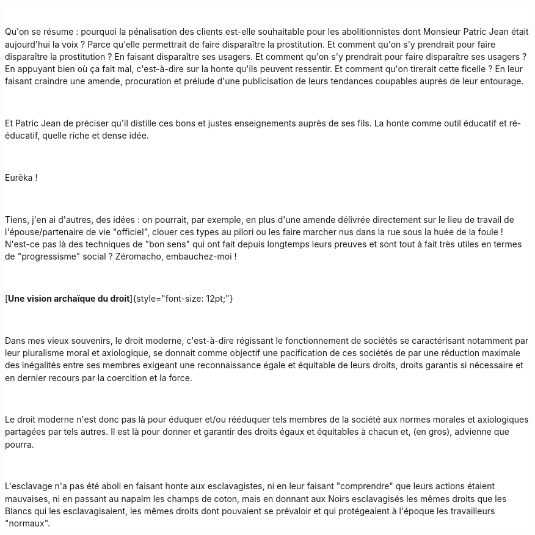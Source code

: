  

Qu\'on se résume : pourquoi la pénalisation des clients est-elle
souhaitable pour les abolitionnistes dont Monsieur Patric Jean était
aujourd\'hui la voix ? Parce qu\'elle permettrait de faire disparaître
la prostitution. Et comment qu\'on s\'y prendrait pour faire disparaître
la prostitution ? En faisant disparaître ses usagers. Et comment qu\'on
s\'y prendrait pour faire disparaître ses usagers ? En appuyant bien où
ça fait mal, c\'est-à-dire sur la honte qu\'ils peuvent ressentir. Et
comment qu\'on tirerait cette ficelle ? En leur faisant craindre une
amende, procuration et prélude d\'une publicisation de leurs tendances
coupables auprès de leur entourage.

 

Et Patric Jean de préciser qu\'il distille ces bons et justes
enseignements auprès de ses fils. La honte comme outil éducatif et
ré-éducatif, quelle riche et dense idée.

 

Eurêka !

 

Tiens, j\'en ai d\'autres, des idées : on pourrait, par exemple, en plus
d\'une amende délivrée directement sur le lieu de travail de
l\'épouse/partenaire de vie \"officiel\", clouer ces types au pilori ou
les faire marcher nus dans la rue sous la huée de la foule ! N\'est-ce
pas là des techniques de \"bon sens\" qui ont fait depuis longtemps
leurs preuves et sont tout à fait très utiles en termes de
\"progressisme\" social ? Zéromacho, embauchez-moi !

 

[**Une vision archaïque du droit**]{style="font-size: 12pt;"}

 

Dans mes vieux souvenirs, le droit moderne, c\'est-à-dire régissant le
fonctionnement de sociétés se caractérisant notamment par leur
pluralisme moral et axiologique, se donnait comme objectif une
pacification de ces sociétés de par une réduction maximale des
inégalités entre ses membres exigeant une reconnaissance égale et
équitable de leurs droits, droits garantis si nécessaire et en dernier
recours par la coercition et la force.

 

Le droit moderne n\'est donc pas là pour éduquer et/ou rééduquer tels
membres de la société aux normes morales et axiologiques partagées par
tels autres. Il est là pour donner et garantir des droits égaux et
équitables à chacun et, (en gros), advienne que pourra.

 

L\'esclavage n\'a pas été aboli en faisant honte aux esclavagistes, ni
en leur faisant \"comprendre\" que leurs actions étaient mauvaises, ni
en passant au napalm les champs de coton, mais en donnant aux Noirs
esclavagisés les mêmes droits que les Blancs qui les esclavagisaient,
les mêmes droits dont pouvaient se prévaloir et qui protégeaient à
l\'époque les travailleurs \"normaux\".
